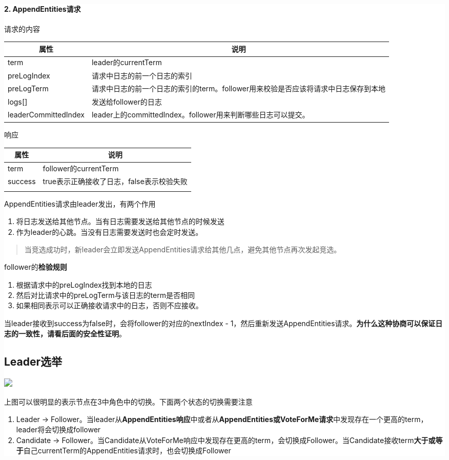 #### 2. AppendEntities请求

请求的内容

| 属性                 | 说明                                                         |
| -------------------- | ------------------------------------------------------------ |
| term                 | leader的currentTerm                                          |
| preLogIndex          | 请求中日志的前一个日志的索引                                 |
| preLogTerm           | 请求中日志的前一个日志的索引的term。follower用来校验是否应该将请求中日志保存到本地 |
| logs[]               | 发送给follower的日志                                         |
| leaderCommittedIndex | leader上的committedIndex。follower用来判断哪些日志可以提交。 |

响应

| 属性    | 说明                                      |
| ------- | ----------------------------------------- |
| term    | follower的currentTerm                     |
| success | true表示正确接收了日志，false表示校验失败 |
|         |                                           |

AppendEntities请求由leader发出，有两个作用

1. 将日志发送给其他节点。当有日志需要发送给其他节点的时候发送
2. 作为leader的心跳。当没有日志需要发送时也会定时发送。

> 当竞选成功时，新leader会立即发送AppendEntities请求给其他几点，避免其他节点再次发起竞选。



follower的**检验规则**

1. 根据请求中的preLogIndex找到本地的日志
2. 然后对比请求中的preLogTerm与该日志的term是否相同
3. 如果相同表示可以正确接收请求中的日志，否则不应接收。

当leader接收到success为false时，会将follower的对应的nextIndex - 1，然后重新发送AppendEntities请求。**为什么这种协商可以保证日志的一致性，请看后面的安全性证明**。



## Leader选举

![](C:\Users\h50002072\Documents\自己电脑笔记\分布式算法\图片\状态切换.png)

上图可以很明显的表示节点在3中角色中的切换。下面两个状态的切换需要注意

1. Leader -> Follower。当leader从**AppendEntities响应**中或者从**AppendEntities或VoteForMe请求**中发现存在一个更高的term，leader将会切换成follower
2. Candidate -> Follower。当Candidate从VoteForMe响应中发现存在更高的term，会切换成Follower。当Candidate接收term**大于或等于**自己currentTerm的AppendEntities请求时，也会切换成Follower


